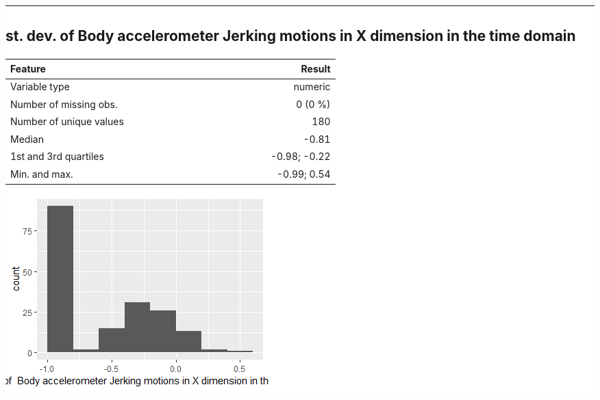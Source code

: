------------------------------------------------------------------------

st. dev. of Body accelerometer Jerking motions in X dimension in the time domain
--------------------------------------------------------------------------------

<table style="width:56%;">
<colgroup>
<col width="36%" />
<col width="19%" />
</colgroup>
<thead>
<tr class="header">
<th align="left">Feature</th>
<th align="right">Result</th>
</tr>
</thead>
<tbody>
<tr class="odd">
<td align="left">Variable type</td>
<td align="right">numeric</td>
</tr>
<tr class="even">
<td align="left">Number of missing obs.</td>
<td align="right">0 (0 %)</td>
</tr>
<tr class="odd">
<td align="left">Number of unique values</td>
<td align="right">180</td>
</tr>
<tr class="even">
<td align="left">Median</td>
<td align="right">-0.81</td>
</tr>
<tr class="odd">
<td align="left">1st and 3rd quartiles</td>
<td align="right">-0.98; -0.22</td>
</tr>
<tr class="even">
<td align="left">Min. and max.</td>
<td align="right">-0.99; 0.54</td>
</tr>
</tbody>
</table>

![](Codebook_tidy_dataset_files/figure-markdown_strict/Var-18-st--dev--of--Body-accelerometer-Jerking-motions-in-X-dimension-in-the-time-domain-1.png)
